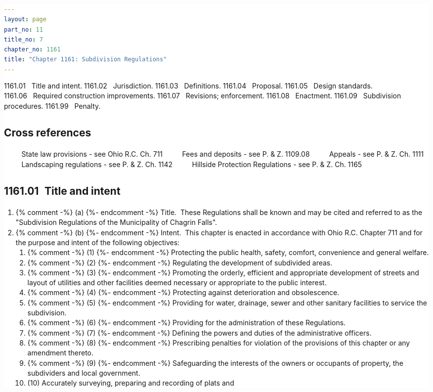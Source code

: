 ```yaml
---
layout: page
part_no: 11
title_no: 7
chapter_no: 1161
title: "Chapter 1161: Subdivision Regulations"
---
```


1161.01   Title and intent.
1161.02   Jurisdiction.
1161.03   Definitions.
1161.04   Proposal.
1161.05   Design standards.
1161.06   Required construction improvements.
1161.07   Revisions; enforcement.
1161.08   Enactment.
1161.09   Subdivision procedures.
1161.99   Penalty.

## Cross references

         State law provisions - see Ohio R.C. Ch. 711
         Fees and deposits - see P. & Z.
1109.08
         Appeals - see P. & Z. Ch.
1111
         Landscaping regulations - see P. & Z. Ch.
1142
         Hillside Protection Regulations - see P. & Z. Ch.
1165

## 1161.01   Title and intent

<p class="Markdown-list--a-1-A"></p>

1. {% comment -%} (a) {%- endcomment -%} Title.  These Regulations shall be known and may be cited and referred
to as the "Subdivision Regulations of the Municipality of Chagrin Falls".
2. {% comment -%} (b) {%- endcomment -%} Intent.  This chapter is enacted in accordance with Ohio R.C. Chapter 711 and for the purpose and intent of the following objectives:
    1. {% comment -%} (1) {%- endcomment -%} Protecting the public health, safety, comfort, convenience and
general welfare.
    2. {% comment -%} (2) {%- endcomment -%} Regulating the development of subdivided areas.
    3. {% comment -%} (3) {%- endcomment -%} Promoting the orderly, efficient and appropriate development of
streets and layout of utilities and other facilities deemed necessary or
appropriate to the public interest.
    4. {% comment -%} (4) {%- endcomment -%} Protecting against deterioration and obsolescence.
    5. {% comment -%} (5) {%- endcomment -%} Providing for water, drainage, sewer and other sanitary facilities
to service the subdivision.
    6. {% comment -%} (6) {%- endcomment -%} Providing for the administration of these Regulations.
    7. {% comment -%} (7) {%- endcomment -%} Defining the powers and duties of the administrative officers.
    8. {% comment -%} (8) {%- endcomment -%} Prescribing penalties for violation of the provisions of this
chapter or any amendment thereto.
    9. {% comment -%} (9) {%- endcomment -%} Safeguarding the interests of the owners or occupants of property,
the subdividers and local government.
    10. (10) Accurately surveying, preparing and recording of plats and